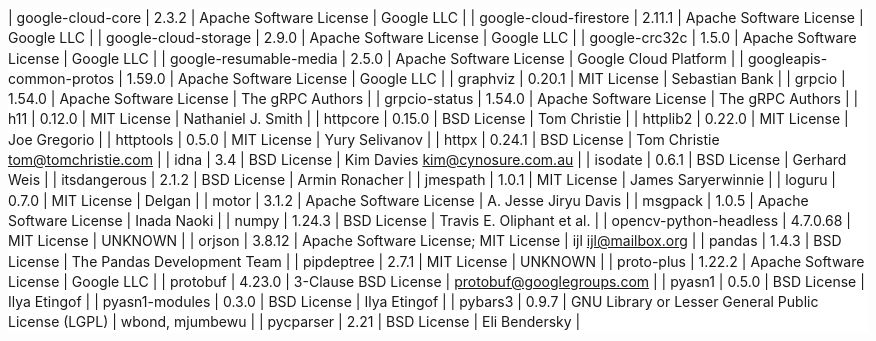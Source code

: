 | google-cloud-core        | 2.3.2       | Apache Software License                              | Google LLC                                                                            |
| google-cloud-firestore   | 2.11.1      | Apache Software License                              | Google LLC                                                                            |
| google-cloud-storage     | 2.9.0       | Apache Software License                              | Google LLC                                                                            |
| google-crc32c            | 1.5.0       | Apache Software License                              | Google LLC                                                                            |
| google-resumable-media   | 2.5.0       | Apache Software License                              | Google Cloud Platform                                                                 |
| googleapis-common-protos | 1.59.0      | Apache Software License                              | Google LLC                                                                            |
| graphviz                 | 0.20.1      | MIT License                                          | Sebastian Bank                                                                        |
| grpcio                   | 1.54.0      | Apache Software License                              | The gRPC Authors                                                                      |
| grpcio-status            | 1.54.0      | Apache Software License                              | The gRPC Authors                                                                      |
| h11                      | 0.12.0      | MIT License                                          | Nathaniel J. Smith                                                                    |
| httpcore                 | 0.15.0      | BSD License                                          | Tom Christie                                                                          |
| httplib2                 | 0.22.0      | MIT License                                          | Joe Gregorio                                                                          |
| httptools                | 0.5.0       | MIT License                                          | Yury Selivanov                                                                        |
| httpx                    | 0.24.1      | BSD License                                          | Tom Christie <tom@tomchristie.com>                                                    |
| idna                     | 3.4         | BSD License                                          | Kim Davies <kim@cynosure.com.au>                                                      |
| isodate                  | 0.6.1       | BSD License                                          | Gerhard Weis                                                                          |
| itsdangerous             | 2.1.2       | BSD License                                          | Armin Ronacher                                                                        |
| jmespath                 | 1.0.1       | MIT License                                          | James Saryerwinnie                                                                    |
| loguru                   | 0.7.0       | MIT License                                          | Delgan                                                                                |
| motor                    | 3.1.2       | Apache Software License                              | A. Jesse Jiryu Davis                                                                  |
| msgpack                  | 1.0.5       | Apache Software License                              | Inada Naoki                                                                           |
| numpy                    | 1.24.3      | BSD License                                          | Travis E. Oliphant et al.                                                             |
| opencv-python-headless   | 4.7.0.68    | MIT License                                          | UNKNOWN                                                                               |
| orjson                   | 3.8.12      | Apache Software License; MIT License                 | ijl <ijl@mailbox.org>                                                                 |
| pandas                   | 1.4.3       | BSD License                                          | The Pandas Development Team                                                           |
| pipdeptree               | 2.7.1       | MIT License                                          | UNKNOWN                                                                               |
| proto-plus               | 1.22.2      | Apache Software License                              | Google LLC                                                                            |
| protobuf                 | 4.23.0      | 3-Clause BSD License                                 | protobuf@googlegroups.com                                                             |
| pyasn1                   | 0.5.0       | BSD License                                          | Ilya Etingof                                                                          |
| pyasn1-modules           | 0.3.0       | BSD License                                          | Ilya Etingof                                                                          |
| pybars3                  | 0.9.7       | GNU Library or Lesser General Public License (LGPL)  | wbond, mjumbewu                                                                       |
| pycparser                | 2.21        | BSD License                                          | Eli Bendersky                                                                         |